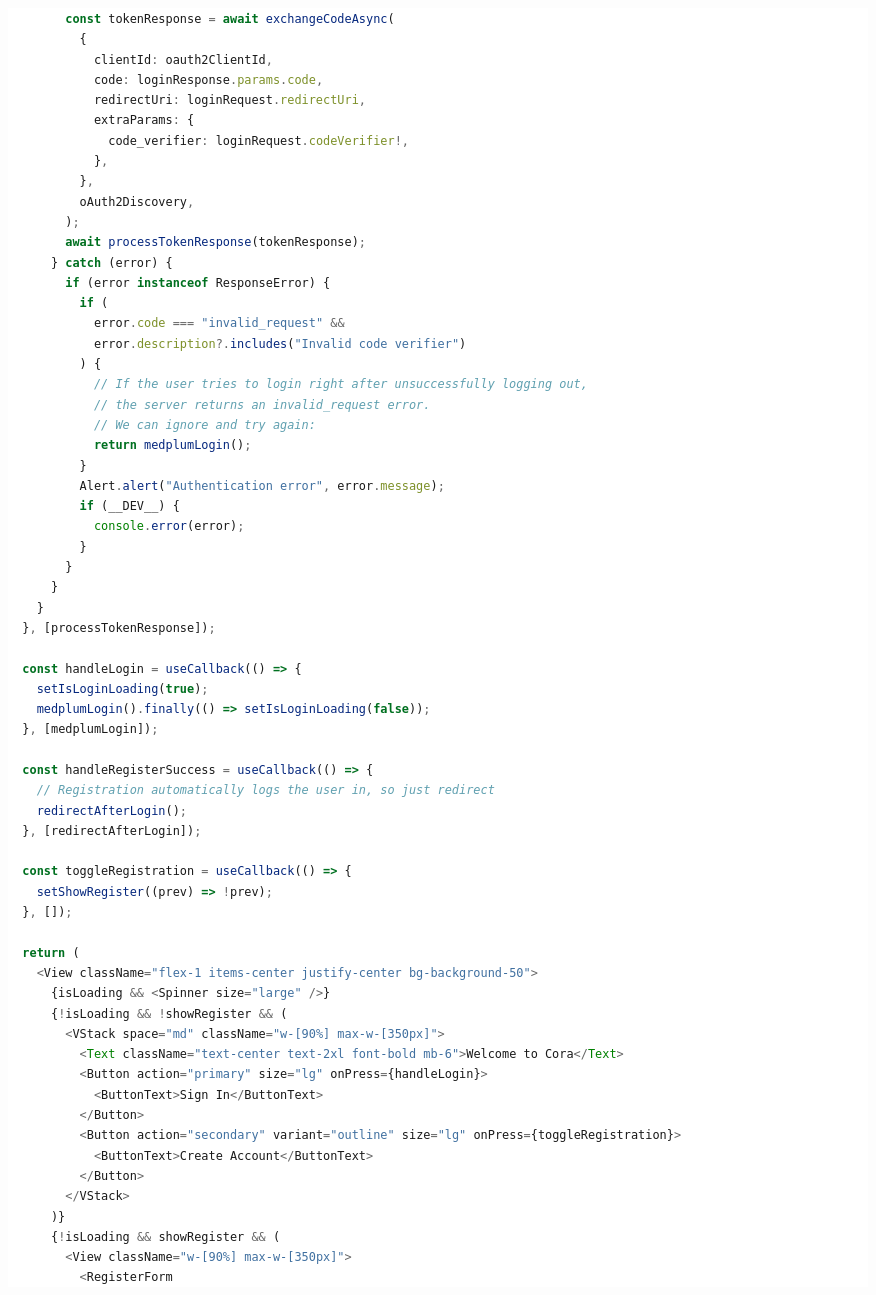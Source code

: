 ```typescript
        const tokenResponse = await exchangeCodeAsync(
          {
            clientId: oauth2ClientId,
            code: loginResponse.params.code,
            redirectUri: loginRequest.redirectUri,
            extraParams: {
              code_verifier: loginRequest.codeVerifier!,
            },
          },
          oAuth2Discovery,
        );
        await processTokenResponse(tokenResponse);
      } catch (error) {
        if (error instanceof ResponseError) {
          if (
            error.code === "invalid_request" &&
            error.description?.includes("Invalid code verifier")
          ) {
            // If the user tries to login right after unsuccessfully logging out,
            // the server returns an invalid_request error.
            // We can ignore and try again:
            return medplumLogin();
          }
          Alert.alert("Authentication error", error.message);
          if (__DEV__) {
            console.error(error);
          }
        }
      }
    }
  }, [processTokenResponse]);

  const handleLogin = useCallback(() => {
    setIsLoginLoading(true);
    medplumLogin().finally(() => setIsLoginLoading(false));
  }, [medplumLogin]);

  const handleRegisterSuccess = useCallback(() => {
    // Registration automatically logs the user in, so just redirect
    redirectAfterLogin();
  }, [redirectAfterLogin]);

  const toggleRegistration = useCallback(() => {
    setShowRegister((prev) => !prev);
  }, []);

  return (
    <View className="flex-1 items-center justify-center bg-background-50">
      {isLoading && <Spinner size="large" />}
      {!isLoading && !showRegister && (
        <VStack space="md" className="w-[90%] max-w-[350px]">
          <Text className="text-center text-2xl font-bold mb-6">Welcome to Cora</Text>
          <Button action="primary" size="lg" onPress={handleLogin}>
            <ButtonText>Sign In</ButtonText>
          </Button>
          <Button action="secondary" variant="outline" size="lg" onPress={toggleRegistration}>
            <ButtonText>Create Account</ButtonText>
          </Button>
        </VStack>
      )}
      {!isLoading && showRegister && (
        <View className="w-[90%] max-w-[350px]">
          <RegisterForm
```